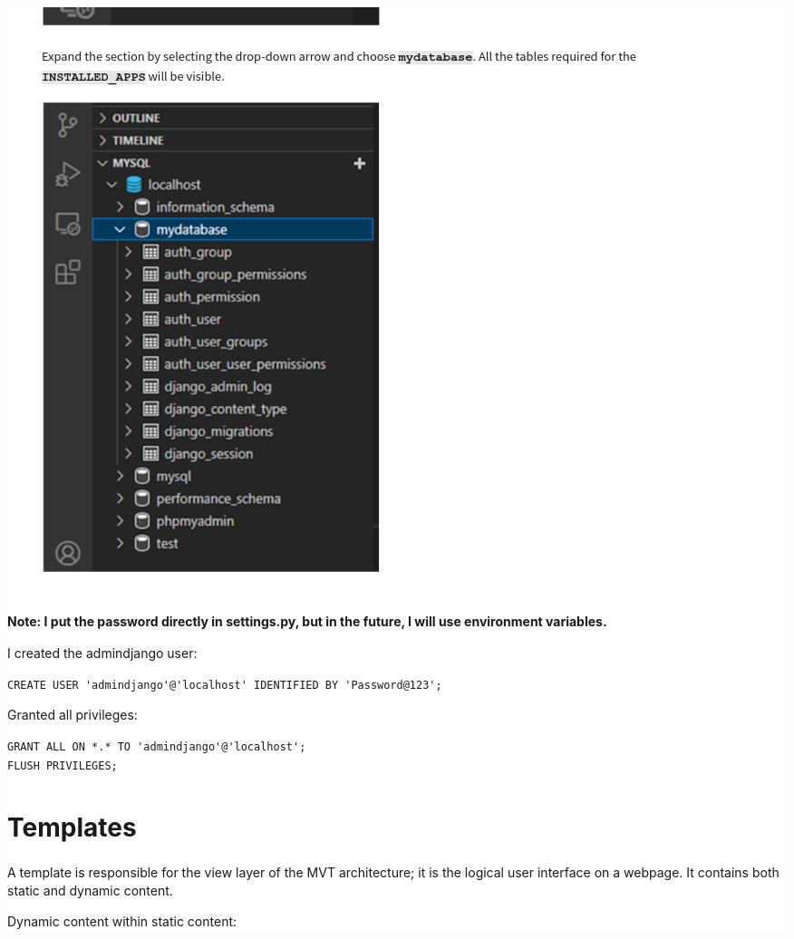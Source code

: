 ![alt text](image-63.png)


**Note: I put the password directly in settings.py, but in the future, I will use environment variables.**

I created the admindjango user:

    CREATE USER 'admindjango'@'localhost' IDENTIFIED BY 'Password@123';

Granted all privileges:

    GRANT ALL ON *.* TO 'admindjango'@'localhost';
    FLUSH PRIVILEGES;

<h1>Templates</h1>
A template is responsible for the view layer of the MVT architecture; it is the logical user interface on a webpage. It contains both static and dynamic content.

Dynamic content within static content:
